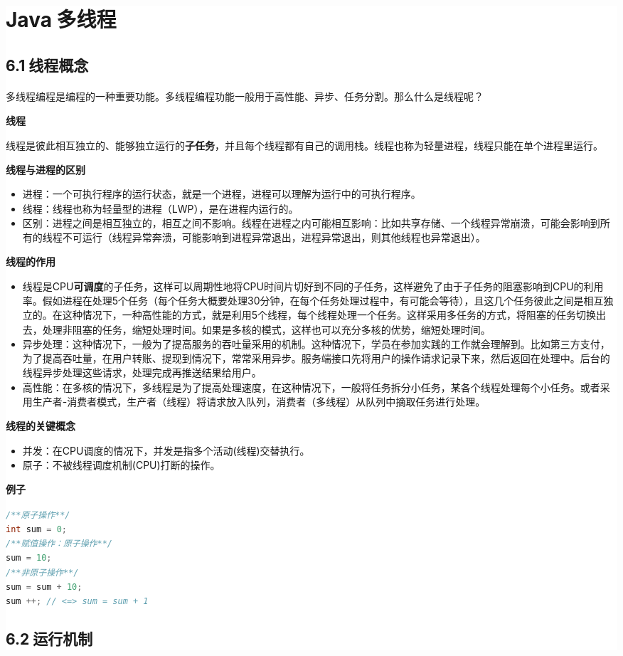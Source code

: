 

# Java 多线程

## 6.1 线程概念

多线程编程是编程的一种重要功能。多线程编程功能一般用于高性能、异步、任务分割。那么什么是线程呢？

**线程**

 线程是彼此相互独立的、能够独立运行的**子任务**，并且每个线程都有自己的调用栈。线程也称为轻量进程，线程只能在单个进程里运行。

**线程与进程的区别**

* 进程：一个可执行程序的运行状态，就是一个进程，进程可以理解为运行中的可执行程序。
* 线程：线程也称为轻量型的进程（LWP），是在进程内运行的。
* 区别：进程之间是相互独立的，相互之间不影响。线程在进程之内可能相互影响：比如共享存储、一个线程异常崩溃，可能会影响到所有的线程不可运行（线程异常奔溃，可能影响到进程异常退出，进程异常退出，则其他线程也异常退出）。

**线程的作用**

* 线程是CPU**可调度**的子任务，这样可以周期性地将CPU时间片切好到不同的子任务，这样避免了由于子任务的阻塞影响到CPU的利用率。假如进程在处理5个任务（每个任务大概要处理30分钟，在每个任务处理过程中，有可能会等待），且这几个任务彼此之间是相互独立的。在这种情况下，一种高性能的方式，就是利用5个线程，每个线程处理一个任务。这样采用多任务的方式，将阻塞的任务切换出去，处理非阻塞的任务，缩短处理时间。如果是多核的模式，这样也可以充分多核的优势，缩短处理时间。
* 异步处理：这种情况下，一般为了提高服务的吞吐量采用的机制。这种情况下，学员在参加实践的工作就会理解到。比如第三方支付，为了提高吞吐量，在用户转账、提现到情况下，常常采用异步。服务端接口先将用户的操作请求记录下来，然后返回在处理中。后台的线程异步处理这些请求，处理完成再推送结果给用户。
* 高性能：在多核的情况下，多线程是为了提高处理速度，在这种情况下，一般将任务拆分小任务，某各个线程处理每个小任务。或者采用生产者-消费者模式，生产者（线程）将请求放入队列，消费者（多线程）从队列中摘取任务进行处理。

**线程的关键概念**

* 并发：在CPU调度的情况下，并发是指多个活动(线程)交替执行。
* 原子：不被线程调度机制(CPU)打断的操作。

**例子**

```java
/**原子操作**/
int sum = 0;
/**赋值操作：原子操作**/
sum = 10;
/**非原子操作**/
sum = sum + 10;
sum ++; // <=> sum = sum + 1
```



## 6.2 运行机制
